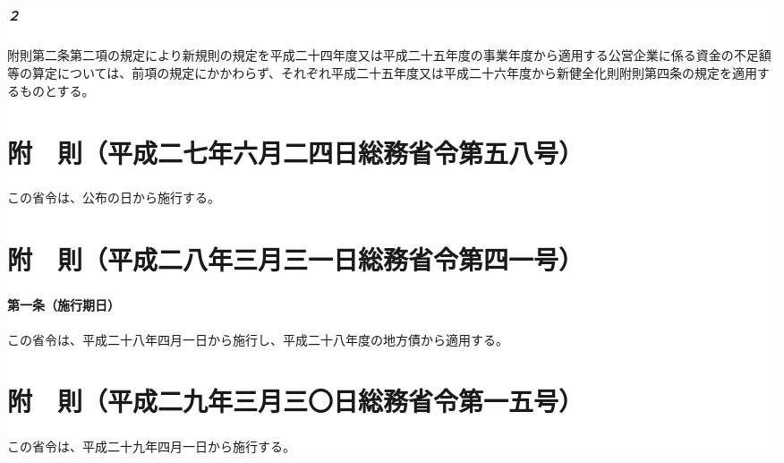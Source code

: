 ##### ２
附則第二条第二項の規定により新規則の規定を平成二十四年度又は平成二十五年度の事業年度から適用する公営企業に係る資金の不足額等の算定については、前項の規定にかかわらず、それぞれ平成二十五年度又は平成二十六年度から新健全化則附則第四条の規定を適用するものとする。
# 附　則（平成二七年六月二四日総務省令第五八号）
この省令は、公布の日から施行する。
# 附　則（平成二八年三月三一日総務省令第四一号）
#### 第一条（施行期日）
この省令は、平成二十八年四月一日から施行し、平成二十八年度の地方債から適用する。
# 附　則（平成二九年三月三〇日総務省令第一五号）
この省令は、平成二十九年四月一日から施行する。
